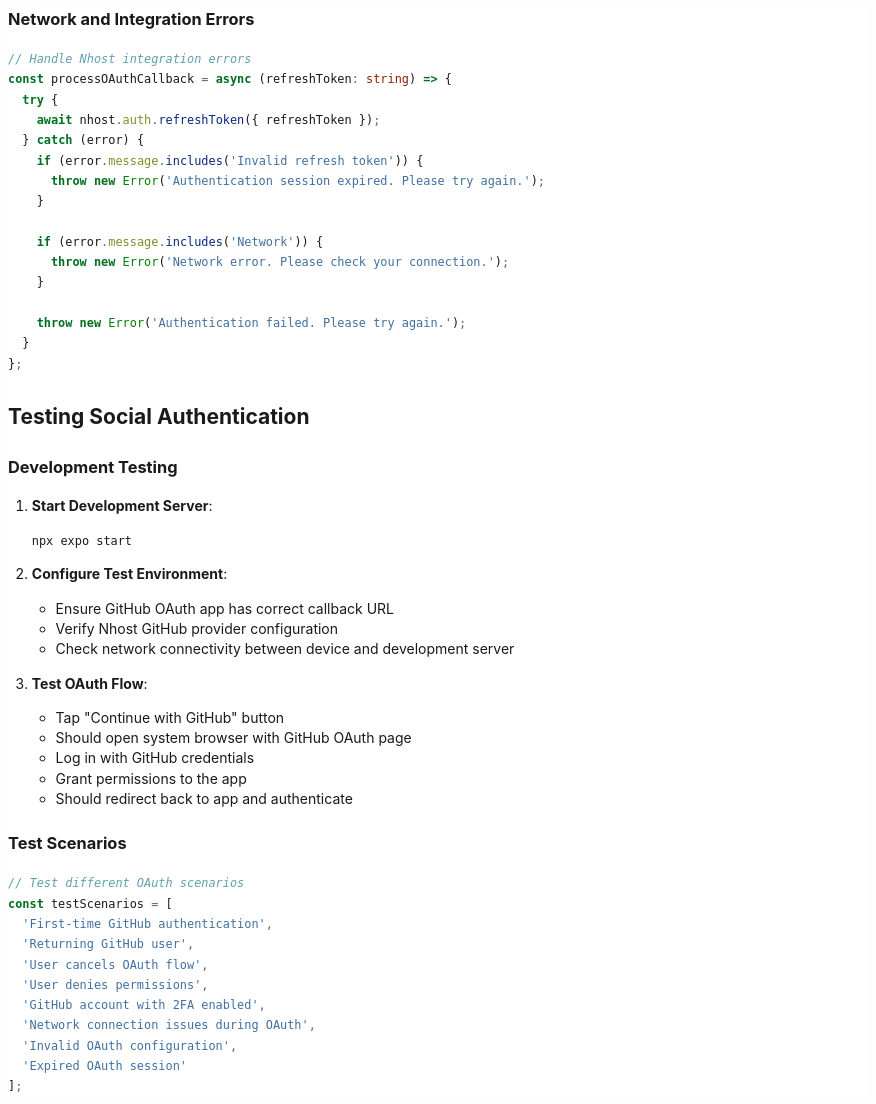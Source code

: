 ### Network and Integration Errors

```typescript
// Handle Nhost integration errors
const processOAuthCallback = async (refreshToken: string) => {
  try {
    await nhost.auth.refreshToken({ refreshToken });
  } catch (error) {
    if (error.message.includes('Invalid refresh token')) {
      throw new Error('Authentication session expired. Please try again.');
    }
    
    if (error.message.includes('Network')) {
      throw new Error('Network error. Please check your connection.');
    }
    
    throw new Error('Authentication failed. Please try again.');
  }
};
```

## Testing Social Authentication

### Development Testing

1. **Start Development Server**:
   ```bash
   npx expo start
   ```

2. **Configure Test Environment**:
   - Ensure GitHub OAuth app has correct callback URL
   - Verify Nhost GitHub provider configuration
   - Check network connectivity between device and development server

3. **Test OAuth Flow**:
   - Tap "Continue with GitHub" button
   - Should open system browser with GitHub OAuth page
   - Log in with GitHub credentials
   - Grant permissions to the app
   - Should redirect back to app and authenticate

### Test Scenarios

```typescript
// Test different OAuth scenarios
const testScenarios = [
  'First-time GitHub authentication',
  'Returning GitHub user',
  'User cancels OAuth flow',
  'User denies permissions',
  'GitHub account with 2FA enabled',
  'Network connection issues during OAuth',
  'Invalid OAuth configuration',
  'Expired OAuth session'
];
```

